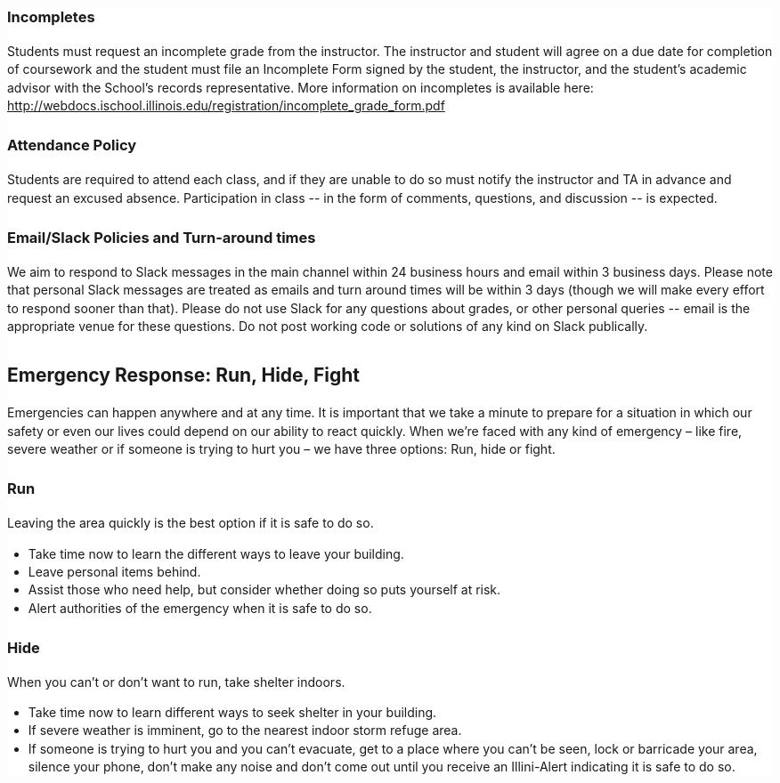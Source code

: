 



### Incompletes

Students must request an incomplete grade from the instructor. The instructor
and student will agree on a due date for completion of coursework and the
student must file an Incomplete Form signed by the student, the instructor, and
the student’s academic advisor with the School’s records representative. More
information on incompletes is available here:
<http://webdocs.ischool.illinois.edu/registration/incomplete_grade_form.pdf>

### Attendance Policy

Students are required to attend each class, and if they are unable to do so
must notify the instructor and TA in advance and request an excused absence.
Participation in class -- in the form of comments, questions, and discussion --
is expected.

### Email/Slack Policies and Turn-around times

We aim to respond to Slack messages in the main channel within 24 business hours and email within 3 business days.  Please note that personal Slack messages are treated as emails and turn around times will be within 3 days (though we will make every effort to respond sooner than that).  Please do not use Slack for any questions about grades, or other personal queries -- email is the appropriate venue for these questions.  Do not post working code or solutions of any kind on Slack publically.


## Emergency Response: Run, Hide, Fight

Emergencies can happen anywhere and at any time. It is important that
we take a minute to prepare for a situation in which our safety or
even our lives could depend on our ability to react quickly. When
we’re faced with any kind of emergency – like fire, severe weather or
if someone is trying to hurt you – we have three options: Run, hide or
fight.


### Run

Leaving the area quickly is the best option if it is safe to do so.

- Take time now to learn the different ways to leave your building.
- Leave personal items behind.
- Assist those who need help, but consider whether doing so puts
  yourself at risk.
- Alert authorities of the emergency when it is safe to do so.

### Hide

When you can’t or don’t want to run, take shelter indoors.

- Take time now to learn different ways to seek shelter in your building.
- If severe weather is imminent, go to the nearest indoor storm refuge area.
- If someone is trying to hurt you and you can’t evacuate, get to a place
  where you can’t be seen, lock or barricade your area, silence your
  phone, don’t make any noise and don’t come out until you receive an
  Illini-Alert indicating it is safe to do so.
